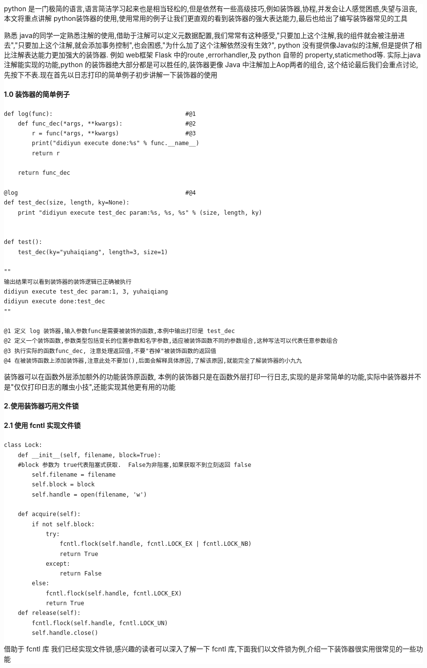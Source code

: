 python 是一门极简的语言,语言简洁学习起来也是相当轻松的,但是依然有一些高级技巧,例如装饰器,协程,并发会让人感觉困惑,失望与沮丧,本文将重点讲解 python装饰器的使用,使用常用的例子让我们更直观的看到装饰器的强大表达能力,最后也给出了编写装饰器常见的工具
    
   熟悉 java的同学一定熟悉注解的使用,借助于注解可以定义元数据配置,我们常常有这种感受,"只要加上这个注解,我的组件就会被注册进去","只要加上这个注解,就会添加事务控制",也会困惑,"为什么加了这个注解依然没有生效?", python 没有提供像Java似的注解,但是提供了相比注解表达能力更加强大的装饰器.
   例如 web框架 Flask 中的route ,errorhandler,及 python 自带的 property,staticmethod等. 实际上java 注解能实现的功能,python 的装饰器绝大部分都是可以胜任的,装饰器更像 Java 中注解加上Aop两者的组合, 这个结论最后我们会重点讨论,先按下不表.现在首先以日志打印的简单例子初步讲解一下装饰器的使用
####  1.0  装饰器的简单例子
```
def log(func):                                      #@1
    def func_dec(*args, **kwargs):                  #@2
        r = func(*args, **kwargs)                   #@3
        print("didiyun execute done:%s" % func.__name__)
        return r

    return func_dec

@log                                                #@4
def test_dec(size, length, ky=None):
    print "didiyun execute test_dec param:%s, %s, %s" % (size, length, ky)


def test():
    test_dec(ky="yuhaiqiang", length=3, size=1)

""
输出结果可以看到装饰器的装饰逻辑已正确被执行
didiyun execute test_dec param:1, 3, yuhaiqiang
didiyun execute done:test_dec
""

@1 定义 log 装饰器,输入参数func是需要被装饰的函数,本例中输出打印是 test_dec
@2 定义一个装饰函数,参数类型包括变长的位置参数和名字参数,适应被装饰函数不同的参数组合,这种写法可以代表任意参数组合 
@3 执行实际的函数func_dec, 注意处理返回值,不要"吞掉"被装饰函数的返回值
@4 在被装饰函数上添加装饰器,注意此处不要加(),后面会解释具体原因,了解该原因,就能完全了解装饰器的小九九
```
装饰器可以在函数外层添加额外的功能装饰原函数, 本例的装饰器只是在函数外层打印一行日志,实现的是非常简单的功能,实际中装饰器并不是"仅仅打印日志的雕虫小技",还能实现其他更有用的功能

#### 2.使用装饰器巧用文件锁
#### 2.1 使用 fcntl 实现文件锁

```
class Lock:
    def __init__(self, filename, block=True):
    #block 参数为 true代表阻塞式获取.  False为非阻塞,如果获取不到立刻返回 false
        self.filename = filename
        self.block = block
        self.handle = open(filename, 'w')

    def acquire(self):
        if not self.block:
            try:
                fcntl.flock(self.handle, fcntl.LOCK_EX | fcntl.LOCK_NB)
                return True
            except:
                return False
        else:
            fcntl.flock(self.handle, fcntl.LOCK_EX)
            return True
    def release(self):
        fcntl.flock(self.handle, fcntl.LOCK_UN)
        self.handle.close()
```
借助于 fcntl 库 我们已经实现文件锁,感兴趣的读者可以深入了解一下 fcntl 库,下面我们以文件锁为例,介绍一下装饰器很实用很常见的一些功能
